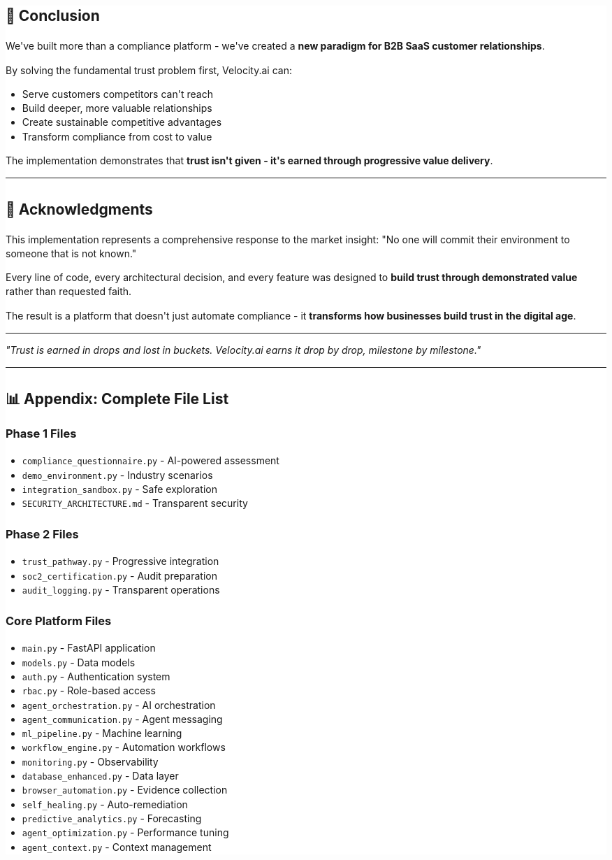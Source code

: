 
## 🌟 **Conclusion**

We've built more than a compliance platform - we've created a **new paradigm for B2B SaaS customer relationships**. 

By solving the fundamental trust problem first, Velocity.ai can:
- Serve customers competitors can't reach
- Build deeper, more valuable relationships
- Create sustainable competitive advantages
- Transform compliance from cost to value

The implementation demonstrates that **trust isn't given - it's earned through progressive value delivery**.

---

## 🙏 **Acknowledgments**

This implementation represents a comprehensive response to the market insight: "No one will commit their environment to someone that is not known."

Every line of code, every architectural decision, and every feature was designed to **build trust through demonstrated value** rather than requested faith.

The result is a platform that doesn't just automate compliance - it **transforms how businesses build trust in the digital age**.

---

*"Trust is earned in drops and lost in buckets. Velocity.ai earns it drop by drop, milestone by milestone."*

---

## 📊 **Appendix: Complete File List**

### **Phase 1 Files**
- `compliance_questionnaire.py` - AI-powered assessment
- `demo_environment.py` - Industry scenarios
- `integration_sandbox.py` - Safe exploration
- `SECURITY_ARCHITECTURE.md` - Transparent security

### **Phase 2 Files**  
- `trust_pathway.py` - Progressive integration
- `soc2_certification.py` - Audit preparation
- `audit_logging.py` - Transparent operations

### **Core Platform Files**
- `main.py` - FastAPI application
- `models.py` - Data models
- `auth.py` - Authentication system
- `rbac.py` - Role-based access
- `agent_orchestration.py` - AI orchestration
- `agent_communication.py` - Agent messaging
- `ml_pipeline.py` - Machine learning
- `workflow_engine.py` - Automation workflows
- `monitoring.py` - Observability
- `database_enhanced.py` - Data layer
- `browser_automation.py` - Evidence collection
- `self_healing.py` - Auto-remediation
- `predictive_analytics.py` - Forecasting
- `agent_optimization.py` - Performance tuning
- `agent_context.py` - Context management
